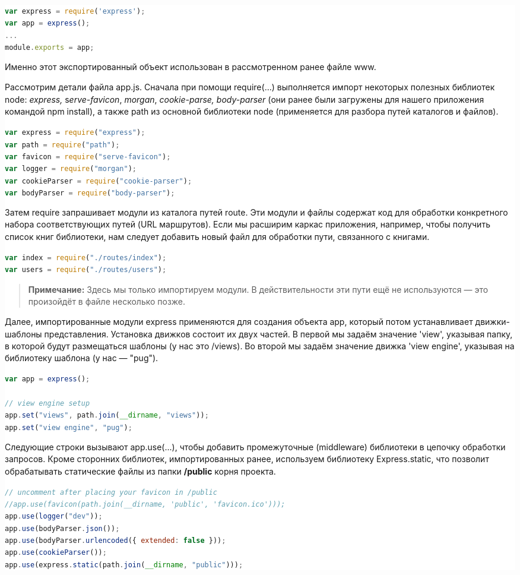 ```js
var express = require('express');
var app = express();
...
module.exports = app;
```

Именно этот экспортированный объект использован в рассмотренном ранее файле www.

Рассмотрим детали файла app.js. Сначала при помощи require(...) выполняется импорт некоторых полезных библиотек node: _express,_ s*erve-favicon*, _morgan_, _cookie-parse, body-parser_ (они ранее были загружены для нашего приложения командой npm install), а также path из основной библиотеки node (применяется для разбора путей каталогов и файлов).

```js
var express = require("express");
var path = require("path");
var favicon = require("serve-favicon");
var logger = require("morgan");
var cookieParser = require("cookie-parser");
var bodyParser = require("body-parser");
```

Затем require запрашивает модули из каталога путей route. Эти модули и файлы содержат код для обработки конкретного набора соответствующих путей (URL маршрутов). Если мы расширим каркас приложения, например, чтобы получить список книг библиотеки, нам следует добавить новый файл для обработки пути, связанного с книгами.

```js
var index = require("./routes/index");
var users = require("./routes/users");
```

> **Примечание:** Здесь мы только импортируем модули. В действительности эти пути ещё не используются — это произойдёт в файле несколько позже.

Далее, импортированные модули express применяются для создания объекта app, который потом устанавливает движки-шаблоны представления. Установка движков состоит их двух частей. В первой мы задаём значение 'view', указывая папку, в которой будут размещаться шаблоны (у нас это /views). Во второй мы задаём значение движка 'view engine', указывая на библиотеку шаблона (у нас — "pug").

```js
var app = express();

// view engine setup
app.set("views", path.join(__dirname, "views"));
app.set("view engine", "pug");
```

Следующие строки вызывают app.use(...), чтобы добавить промежуточные (middleware) библиотеки в цепочку обработки запросов. Кроме сторонних библиотек, импортированных ранее, используем библиотеку Express.static, что позволит обрабатывать статические файлы из папки **/public** корня проекта.

```js
// uncomment after placing your favicon in /public
//app.use(favicon(path.join(__dirname, 'public', 'favicon.ico')));
app.use(logger("dev"));
app.use(bodyParser.json());
app.use(bodyParser.urlencoded({ extended: false }));
app.use(cookieParser());
app.use(express.static(path.join(__dirname, "public")));
```
